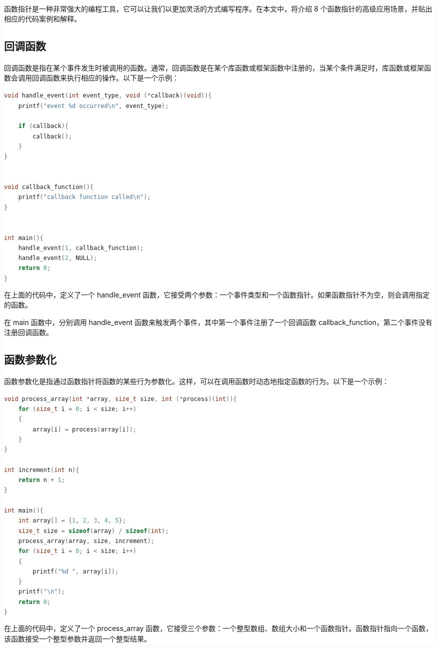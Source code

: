 函数指针是一种非常强大的编程工具，它可以让我们以更加灵活的方式编写程序。在本文中，将介绍 8 个函数指针的高级应用场景，并贴出相应的代码案例和解释。

## 回调函数
回调函数是指在某个事件发生时被调用的函数。通常，回调函数是在某个库函数或框架函数中注册的，当某个条件满足时，库函数或框架函数会调用回调函数来执行相应的操作。以下是一个示例：
```c
void handle_event(int event_type, void (*callback)(void)){
    printf("event %d occurred\n", event_type);

    if (callback){
        callback();
    }
}


void callback_function(){
    printf("callback function called\n");
}


int main(){
    handle_event(1, callback_function);
    handle_event(2, NULL);
    return 0;
}
```
在上面的代码中，定义了一个 handle_event 函数，它接受两个参数：一个事件类型和一个函数指针。如果函数指针不为空，则会调用指定的函数。

在 main 函数中，分别调用 handle_event 函数来触发两个事件，其中第一个事件注册了一个回调函数 callback_function，第二个事件没有注册回调函数。


## 函数参数化
函数参数化是指通过函数指针将函数的某些行为参数化。这样，可以在调用函数时动态地指定函数的行为。以下是一个示例：
```c
void process_array(int *array, size_t size, int (*process)(int)){
    for (size_t i = 0; i < size; i++)
    {
        array[i] = process(array[i]);
    }
}

int increment(int n){
    return n + 1;
}

int main(){
    int array[] = {1, 2, 3, 4, 5};
    size_t size = sizeof(array) / sizeof(int);
    process_array(array, size, increment);
    for (size_t i = 0; i < size; i++)
    {
        printf("%d ", array[i]);
    }
    printf("\n");
    return 0;
}
```
在上面的代码中，定义了一个 process_array 函数，它接受三个参数：一个整型数组、数组大小和一个函数指针。函数指针指向一个函数，该函数接受一个整型参数并返回一个整型结果。
